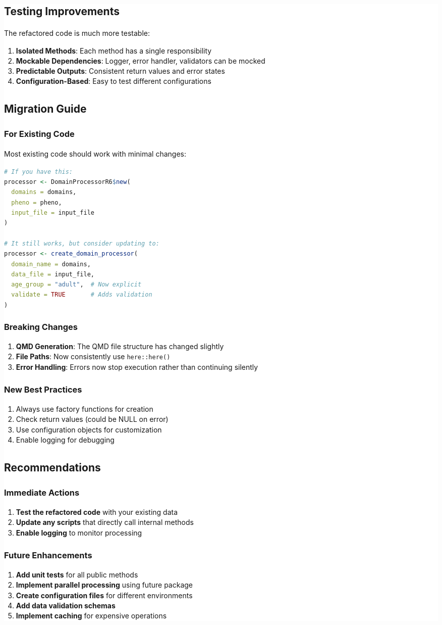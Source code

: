 ## Testing Improvements

The refactored code is much more testable:

1. **Isolated Methods**: Each method has a single responsibility
2. **Mockable Dependencies**: Logger, error handler, validators can be mocked
3. **Predictable Outputs**: Consistent return values and error states
4. **Configuration-Based**: Easy to test different configurations

## Migration Guide

### For Existing Code
Most existing code should work with minimal changes:

```r
# If you have this:
processor <- DomainProcessorR6$new(
  domains = domains,
  pheno = pheno,
  input_file = input_file
)

# It still works, but consider updating to:
processor <- create_domain_processor(
  domain_name = domains,
  data_file = input_file,
  age_group = "adult",  # Now explicit
  validate = TRUE       # Adds validation
)
```

### Breaking Changes
1. **QMD Generation**: The QMD file structure has changed slightly
2. **File Paths**: Now consistently use `here::here()`
3. **Error Handling**: Errors now stop execution rather than continuing silently

### New Best Practices
1. Always use factory functions for creation
2. Check return values (could be NULL on error)
3. Use configuration objects for customization
4. Enable logging for debugging

## Recommendations

### Immediate Actions
1. **Test the refactored code** with your existing data
2. **Update any scripts** that directly call internal methods
3. **Enable logging** to monitor processing

### Future Enhancements
1. **Add unit tests** for all public methods
2. **Implement parallel processing** using future package
3. **Create configuration files** for different environments
4. **Add data validation schemas**
5. **Implement caching** for expensive operations
